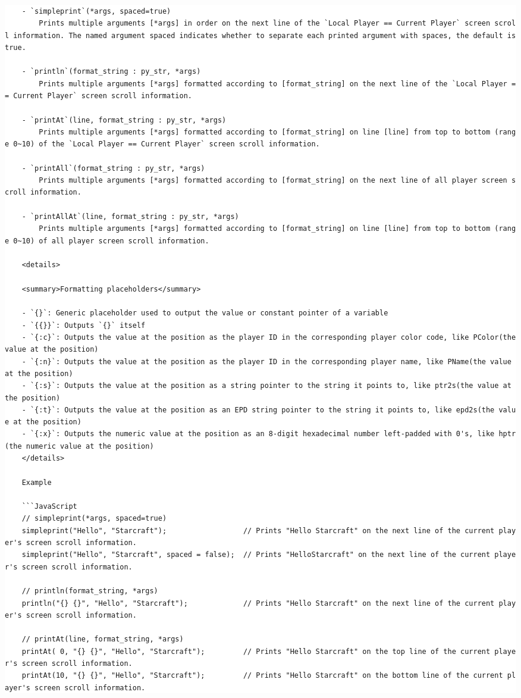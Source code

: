         - `simpleprint`(*args, spaced=true)  
            Prints multiple arguments [*args] in order on the next line of the `Local Player == Current Player` screen scroll information. The named argument spaced indicates whether to separate each printed argument with spaces, the default is true. 

        - `println`(format_string : py_str, *args)  
            Prints multiple arguments [*args] formatted according to [format_string] on the next line of the `Local Player == Current Player` screen scroll information.

        - `printAt`(line, format_string : py_str, *args)  
            Prints multiple arguments [*args] formatted according to [format_string] on line [line] from top to bottom (range 0~10) of the `Local Player == Current Player` screen scroll information.

        - `printAll`(format_string : py_str, *args)  
            Prints multiple arguments [*args] formatted according to [format_string] on the next line of all player screen scroll information.

        - `printAllAt`(line, format_string : py_str, *args)  
            Prints multiple arguments [*args] formatted according to [format_string] on line [line] from top to bottom (range 0~10) of all player screen scroll information.

        <details>

        <summary>Formatting placeholders</summary>

        - `{}`: Generic placeholder used to output the value or constant pointer of a variable  
        - `{{}}`: Outputs `{}` itself  
        - `{:c}`: Outputs the value at the position as the player ID in the corresponding player color code, like PColor(the value at the position)  
        - `{:n}`: Outputs the value at the position as the player ID in the corresponding player name, like PName(the value at the position)  
        - `{:s}`: Outputs the value at the position as a string pointer to the string it points to, like ptr2s(the value at the position)  
        - `{:t}`: Outputs the value at the position as an EPD string pointer to the string it points to, like epd2s(the value at the position)  
        - `{:x}`: Outputs the numeric value at the position as an 8-digit hexadecimal number left-padded with 0's, like hptr(the numeric value at the position)  
        </details>

        Example

        ```JavaScript
        // simpleprint(*args, spaced=true)  
        simpleprint("Hello", "Starcraft");                  // Prints "Hello Starcraft" on the next line of the current player's screen scroll information.  
        simpleprint("Hello", "Starcraft", spaced = false);  // Prints "HelloStarcraft" on the next line of the current player's screen scroll information.  
        
        // println(format_string, *args)  
        println("{} {}", "Hello", "Starcraft");             // Prints "Hello Starcraft" on the next line of the current player's screen scroll information.  
        
        // printAt(line, format_string, *args)  
        printAt( 0, "{} {}", "Hello", "Starcraft");         // Prints "Hello Starcraft" on the top line of the current player's screen scroll information.  
        printAt(10, "{} {}", "Hello", "Starcraft");         // Prints "Hello Starcraft" on the bottom line of the current player's screen scroll information.  
        